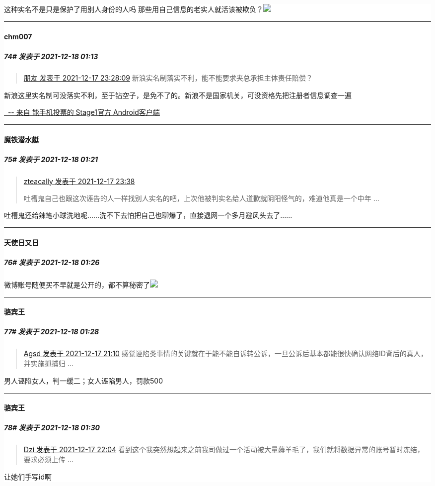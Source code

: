这种实名不是只是保护了用别人身份的人吗
那些用自己信息的老实人就活该被欺负？<img src="https://static.saraba1st.com/image/smiley/face2017/001.png" referrerpolicy="no-referrer">

*****

####  chm007  
##### 74#       发表于 2021-12-18 01:13

<blockquote><a href="httphttps://bbs.saraba1st.com/2b/forum.php?mod=redirect&amp;goto=findpost&amp;pid=53981515&amp;ptid=2043083" target="_blank">朋友 发表于 2021-12-17 23:28:09</a>
新浪实名制落实不利，能不能要求夹总承担主体责任赔偿？</blockquote>新浪这里实名制可没落实不利，至于钻空子，是免不了的。新浪不是国家机关，可没资格先把注册者信息调查一遍

[  -- 来自 能手机投票的 Stage1官方 Android客户端](https://www.coolapk.com/apk/140634)

*****

####  魔铁潜水艇  
##### 75#       发表于 2021-12-18 01:21

<blockquote><a href="httphttps://bbs.saraba1st.com/2b/forum.php?mod=redirect&amp;goto=findpost&amp;pid=53981597&amp;ptid=2043083" target="_blank">zteacally 发表于 2021-12-17 23:38</a>

吐槽鬼自己也跟这次诬告的人一样找别人实名的吧，上次他被判实名给人道歉就阴阳怪气的，难道他真是一个中年 ...</blockquote>
吐槽鬼还给辣笔小球洗地呢……洗不下去怕把自己也聊爆了，直接退网一个多月避风头去了……

*****

####  天使日又日  
##### 76#       发表于 2021-12-18 01:26

微博账号随便买不早就是公开的，都不算秘密了<img src="https://static.saraba1st.com/image/smiley/face2017/037.png" referrerpolicy="no-referrer">



*****

####  骆宾王  
##### 77#       发表于 2021-12-18 01:28

<blockquote><a href="httphttps://bbs.saraba1st.com/2b/forum.php?mod=redirect&amp;goto=findpost&amp;pid=53979818&amp;ptid=2043083" target="_blank">Agsd 发表于 2021-12-17 21:10</a>
感觉诬陷类事情的关键就在于能不能自诉转公诉，一旦公诉后基本都能很快确认网络ID背后的真人，并实施抓捕归 ...</blockquote>
男人诬陷女人，判一缓二；女人诬陷男人，罚款500

*****

####  骆宾王  
##### 78#       发表于 2021-12-18 01:30

<blockquote><a href="httphttps://bbs.saraba1st.com/2b/forum.php?mod=redirect&amp;goto=findpost&amp;pid=53980620&amp;ptid=2043083" target="_blank">Dzi 发表于 2021-12-17 22:04</a>
看到这个我突然想起来之前我司做过一个活动被大量薅羊毛了，我们就将数据异常的账号暂时冻结，要求必须上传 ...</blockquote>
让她们手写id啊
